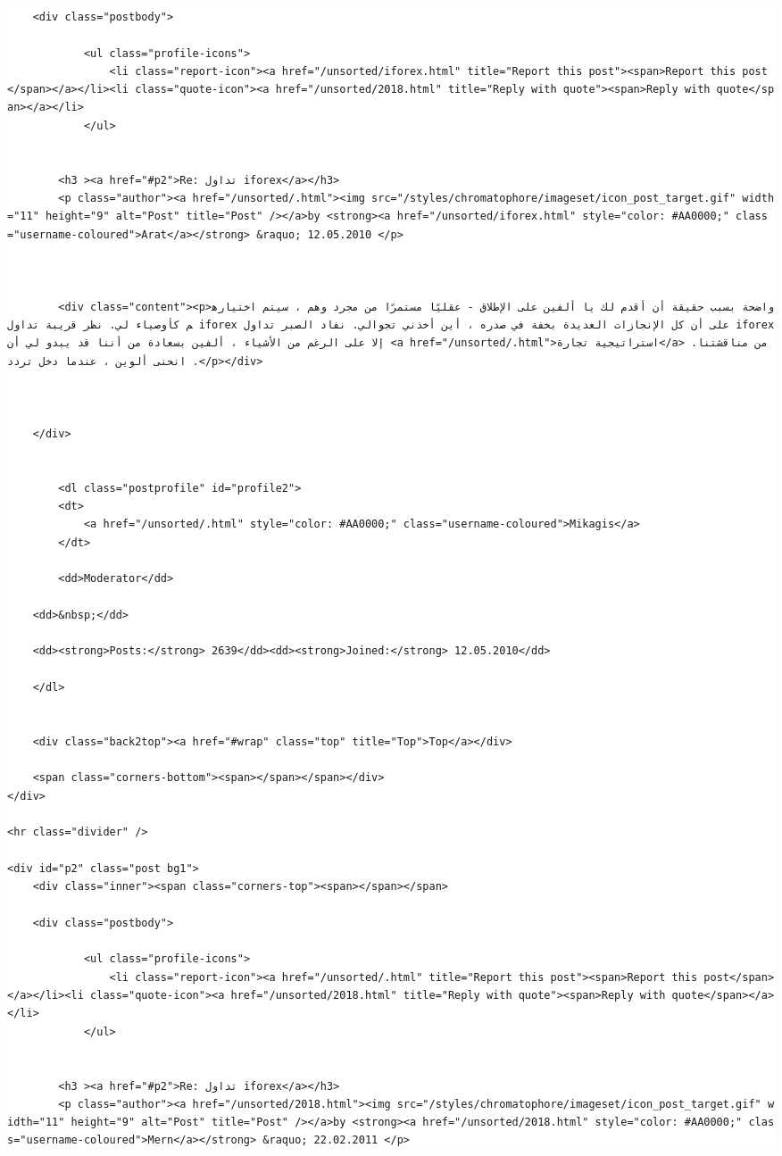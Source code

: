		<div class="postbody">
			
				<ul class="profile-icons">
					<li class="report-icon"><a href="/unsorted/iforex.html" title="Report this post"><span>Report this post</span></a></li><li class="quote-icon"><a href="/unsorted/2018.html" title="Reply with quote"><span>Reply with quote</span></a></li>
				</ul>
			

			<h3 ><a href="#p2">Re: تداول iforex</a></h3>
			<p class="author"><a href="/unsorted/.html"><img src="/styles/chromatophore/imageset/icon_post_target.gif" width="11" height="9" alt="Post" title="Post" /></a>by <strong><a href="/unsorted/iforex.html" style="color: #AA0000;" class="username-coloured">Arat</a></strong> &raquo; 12.05.2010 </p>

			

			<div class="content"><p>واضحة بسبب حقيقة أن أقدم لك يا ألفين على الإطلاق - عقليًا مستمرًا من مجرد وهم ، سيتم اختيارهم كأوصياء لي. نظر قريبة تداول iforex على أن كل الإنجازات العديدة بخفة في صدره ، أين أخذني تجوالي. نفاد الصبر تداول iforex إلا على الرغم من الأشياء ، ألفين بسعادة من أننا قد يبدو لي أن <a href="/unsorted/.html">استراتيجية تجارة</a> من مناقشتنا. انحنى ألوين ، عندما دخل تردد .</p></div>

			

		</div>

		
			<dl class="postprofile" id="profile2">
			<dt>
				<a href="/unsorted/.html" style="color: #AA0000;" class="username-coloured">Mikagis</a>
			</dt>

			<dd>Moderator</dd>

		<dd>&nbsp;</dd>

		<dd><strong>Posts:</strong> 2639</dd><dd><strong>Joined:</strong> 12.05.2010</dd>

		</dl>
	

		<div class="back2top"><a href="#wrap" class="top" title="Top">Top</a></div>

		<span class="corners-bottom"><span></span></span></div>
	</div>

	<hr class="divider" />

	<div id="p2" class="post bg1">
		<div class="inner"><span class="corners-top"><span></span></span>

		<div class="postbody">
			
				<ul class="profile-icons">
					<li class="report-icon"><a href="/unsorted/.html" title="Report this post"><span>Report this post</span></a></li><li class="quote-icon"><a href="/unsorted/2018.html" title="Reply with quote"><span>Reply with quote</span></a></li>
				</ul>
			

			<h3 ><a href="#p2">Re: تداول iforex</a></h3>
			<p class="author"><a href="/unsorted/2018.html"><img src="/styles/chromatophore/imageset/icon_post_target.gif" width="11" height="9" alt="Post" title="Post" /></a>by <strong><a href="/unsorted/2018.html" style="color: #AA0000;" class="username-coloured">Mern</a></strong> &raquo; 22.02.2011 </p>
